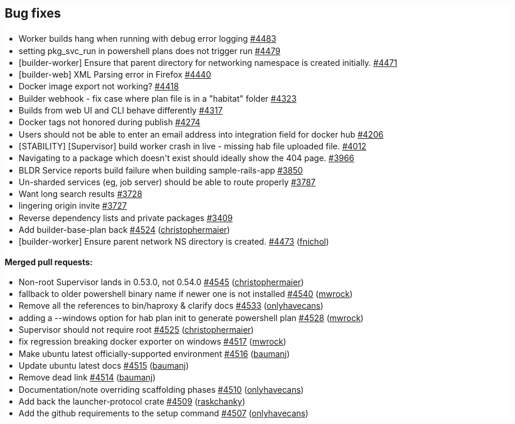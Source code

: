 
## Bug fixes

- Worker builds hang when running with debug error logging [\#4483](https://github.com/habitat-sh/habitat/issues/4483)
- setting pkg\_svc\_run in powershell plans does not trigger run [\#4479](https://github.com/habitat-sh/habitat/issues/4479)
- \[builder-worker\] Ensure that parent directory for networking namespace is created initially. [\#4471](https://github.com/habitat-sh/habitat/issues/4471)
- \[builder-web\] XML Parsing error in Firefox [\#4440](https://github.com/habitat-sh/habitat/issues/4440)
- Docker image export not working? [\#4418](https://github.com/habitat-sh/habitat/issues/4418)
- Builder webhook - fix case where plan file is in a "habitat" folder [\#4323](https://github.com/habitat-sh/habitat/issues/4323)
- Builds from web UI and CLI behave differently [\#4317](https://github.com/habitat-sh/habitat/issues/4317)
- Docker tags not honored during publish [\#4274](https://github.com/habitat-sh/habitat/issues/4274)
- Users should not be able to enter an email address into integration field for docker hub [\#4206](https://github.com/habitat-sh/habitat/issues/4206)
- \[STABILITY\] \[Supervisor\] build worker crash in live - missing hab file uploaded file. [\#4012](https://github.com/habitat-sh/habitat/issues/4012)
- Navigating to a package which doesn't exist should ideally show the 404 page. [\#3966](https://github.com/habitat-sh/habitat/issues/3966)
- BLDR Service reports build failure when building sample-rails-app [\#3850](https://github.com/habitat-sh/habitat/issues/3850)
- Un-sharded services \(eg, job server\) should be able to route properly [\#3787](https://github.com/habitat-sh/habitat/issues/3787)
- Want long search results  [\#3728](https://github.com/habitat-sh/habitat/issues/3728)
- lingering origin invite [\#3727](https://github.com/habitat-sh/habitat/issues/3727)
- Reverse dependency lists and private packages [\#3409](https://github.com/habitat-sh/habitat/issues/3409)
- Add builder-base-plan back [\#4524](https://github.com/habitat-sh/habitat/pull/4524) ([christophermaier](https://github.com/christophermaier))
-  \[builder-worker\] Ensure parent network NS directory is created. [\#4473](https://github.com/habitat-sh/habitat/pull/4473) ([fnichol](https://github.com/fnichol))

**Merged pull requests:**

- Non-root Supervisor lands in 0.53.0, not 0.54.0 [\#4545](https://github.com/habitat-sh/habitat/pull/4545) ([christophermaier](https://github.com/christophermaier))
- fallback to older powershell binary name if newer one is not installed [\#4540](https://github.com/habitat-sh/habitat/pull/4540) ([mwrock](https://github.com/mwrock))
- Remove all the references to bin/haproxy & clarify docs [\#4533](https://github.com/habitat-sh/habitat/pull/4533) ([onlyhavecans](https://github.com/onlyhavecans))
- adding a --windows option for hab plan init to generate powershell plan [\#4528](https://github.com/habitat-sh/habitat/pull/4528) ([mwrock](https://github.com/mwrock))
- Supervisor should not require root [\#4525](https://github.com/habitat-sh/habitat/pull/4525) ([christophermaier](https://github.com/christophermaier))
- fix regression breaking docker exporter on windows [\#4517](https://github.com/habitat-sh/habitat/pull/4517) ([mwrock](https://github.com/mwrock))
- Make ubuntu latest officially-supported environment [\#4516](https://github.com/habitat-sh/habitat/pull/4516) ([baumanj](https://github.com/baumanj))
- Update ubuntu latest docs [\#4515](https://github.com/habitat-sh/habitat/pull/4515) ([baumanj](https://github.com/baumanj))
- Remove dead link [\#4514](https://github.com/habitat-sh/habitat/pull/4514) ([baumanj](https://github.com/baumanj))
- Documentation/note overriding scaffolding phases [\#4510](https://github.com/habitat-sh/habitat/pull/4510) ([onlyhavecans](https://github.com/onlyhavecans))
- Add back the launcher-protocol crate [\#4509](https://github.com/habitat-sh/habitat/pull/4509) ([raskchanky](https://github.com/raskchanky))
- Add the github requirements to the setup command [\#4507](https://github.com/habitat-sh/habitat/pull/4507) ([onlyhavecans](https://github.com/onlyhavecans))